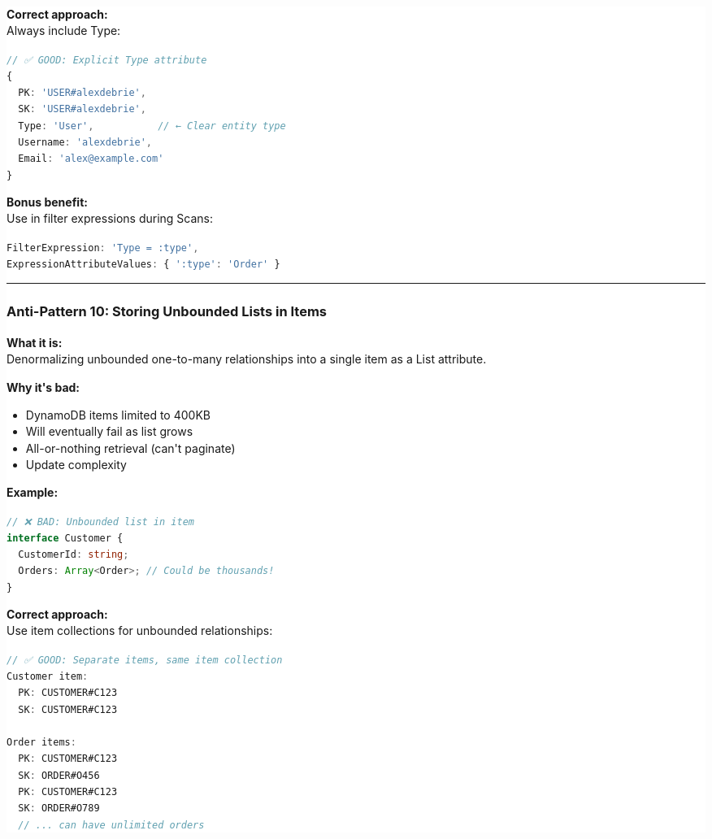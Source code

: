 **Correct approach:**  
Always include Type:

```typescript
// ✅ GOOD: Explicit Type attribute
{
  PK: 'USER#alexdebrie',
  SK: 'USER#alexdebrie',
  Type: 'User',           // ← Clear entity type
  Username: 'alexdebrie',
  Email: 'alex@example.com'
}
```

**Bonus benefit:**  
Use in filter expressions during Scans:

```typescript
FilterExpression: 'Type = :type',
ExpressionAttributeValues: { ':type': 'Order' }
```

---

### Anti-Pattern 10: Storing Unbounded Lists in Items

**What it is:**  
Denormalizing unbounded one-to-many relationships into a single item as a List attribute.

**Why it's bad:**

- DynamoDB items limited to 400KB
- Will eventually fail as list grows
- All-or-nothing retrieval (can't paginate)
- Update complexity

**Example:**

```typescript
// ❌ BAD: Unbounded list in item
interface Customer {
  CustomerId: string;
  Orders: Array<Order>; // Could be thousands!
}
```

**Correct approach:**  
Use item collections for unbounded relationships:

```typescript
// ✅ GOOD: Separate items, same item collection
Customer item:
  PK: CUSTOMER#C123
  SK: CUSTOMER#C123

Order items:
  PK: CUSTOMER#C123
  SK: ORDER#O456
  PK: CUSTOMER#C123
  SK: ORDER#O789
  // ... can have unlimited orders
```
